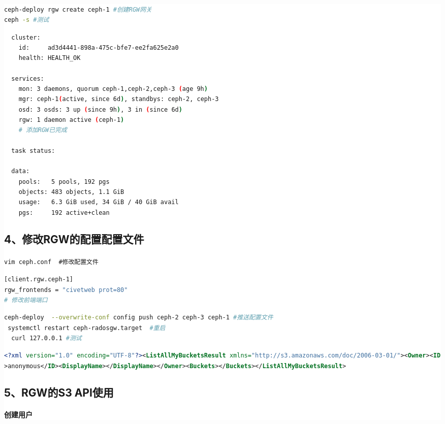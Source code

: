 ```sh
ceph-deploy rgw create ceph-1 #创建RGW网关
ceph -s #测试
```

```sh
  cluster:
    id:     ad3d4441-898a-475c-bfe7-ee2fa625e2a0
    health: HEALTH_OK
 
  services:
    mon: 3 daemons, quorum ceph-1,ceph-2,ceph-3 (age 9h)
    mgr: ceph-1(active, since 6d), standbys: ceph-2, ceph-3
    osd: 3 osds: 3 up (since 9h), 3 in (since 6d)
    rgw: 1 daemon active (ceph-1)
    # 添加RGW已完成
 
  task status:
 
  data:
    pools:   5 pools, 192 pgs
    objects: 483 objects, 1.1 GiB
    usage:   6.3 GiB used, 34 GiB / 40 GiB avail
    pgs:     192 active+clean

```

## 4、修改RGW的配置配置文件

```
vim ceph.conf  #修改配置文件
```

```sh
[client.rgw.ceph-1]
rgw_frontends = "civetweb prot=80"
# 修改前端端口
```

```sh
ceph-deploy  --overwrite-conf config push ceph-2 ceph-3 ceph-1 #推送配置文件
 systemctl restart ceph-radosgw.target  #重启
  curl 127.0.0.1 #测试
```

```xml
<?xml version="1.0" encoding="UTF-8"?><ListAllMyBucketsResult xmlns="http://s3.amazonaws.com/doc/2006-03-01/"><Owner><ID>anonymous</ID><DisplayName></DisplayName></Owner><Buckets></Buckets></ListAllMyBucketsResult>
```

## 5、RGW的S3 API使用

**创建用户**
